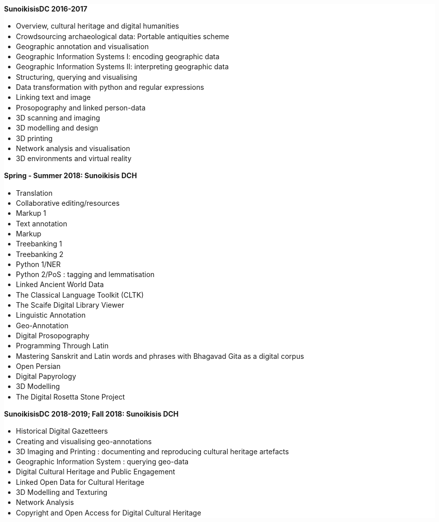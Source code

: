 
**SunoikisisDC 2016-2017**

- Overview, cultural heritage and digital humanities
- Crowdsourcing archaeological data: Portable antiquities scheme
- Geographic annotation and visualisation
- Geographic Information Systems I: encoding geographic data
- Geographic Information Systems II: interpreting geographic data
- Structuring, querying and visualising
- Data transformation with python and regular expressions
- Linking text and image
- Prosopography and linked person-data
- 3D scanning and imaging
- 3D modelling and design
- 3D printing
- Network analysis and visualisation
- 3D environments and virtual reality

**Spring - Summer 2018: Sunoikisis DCH**

- Translation
- Collaborative editing/resources
- Markup 1
- Text annotation
- Markup
- Treebanking 1
- Treebanking 2
- Python 1/NER
- Python 2/PoS : tagging and lemmatisation
- Linked Ancient World Data
- The Classical Language Toolkit (CLTK)
- The Scaife Digital Library Viewer
- Linguistic Annotation
- Geo-Annotation
- Digital Prosopography
- Programming Through Latin
- Mastering Sanskrit and Latin words and phrases with Bhagavad Gita as a digital corpus
- Open Persian
- Digital Papyrology
- 3D Modelling
- The Digital Rosetta Stone Project

**SunoikisisDC 2018-2019; Fall 2018: Sunoikisis DCH**

- Historical Digital Gazetteers
- Creating and visualising geo-annotations
- 3D Imaging and Printing : documenting and reproducing cultural heritage artefacts
- Geographic Information System : querying geo-data
- Digital Cultural Heritage and Public Engagement
- Linked Open Data for Cultural Heritage
- 3D Modelling and Texturing
- Network Analysis
- Copyright and Open Access for Digital Cultural Heritage
